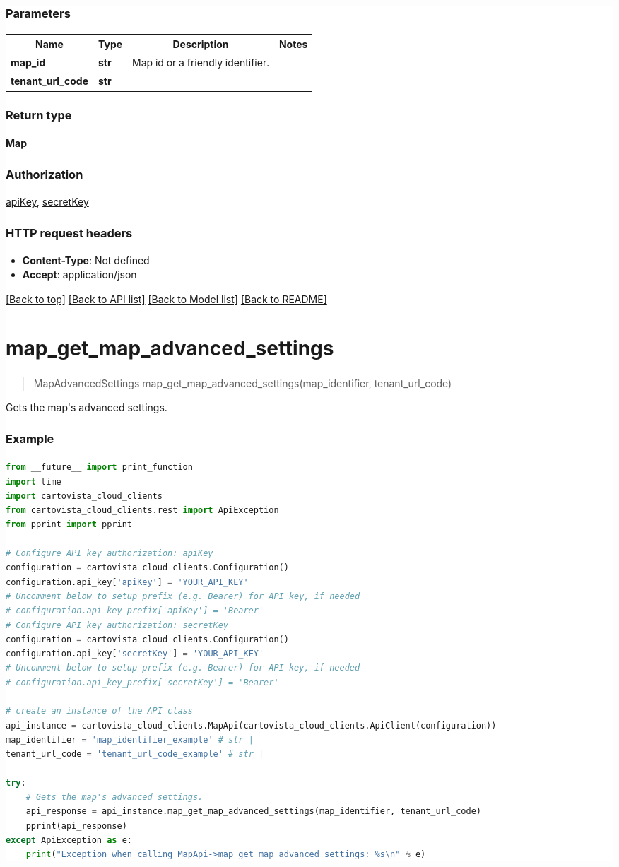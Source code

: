 ### Parameters

Name | Type | Description  | Notes
------------- | ------------- | ------------- | -------------
 **map_id** | **str**| Map id or a friendly identifier. | 
 **tenant_url_code** | **str**|  | 

### Return type

[**Map**](Map.md)

### Authorization

[apiKey](../README.md#apiKey), [secretKey](../README.md#secretKey)

### HTTP request headers

 - **Content-Type**: Not defined
 - **Accept**: application/json

[[Back to top]](#) [[Back to API list]](../README.md#documentation-for-api-endpoints) [[Back to Model list]](../README.md#documentation-for-models) [[Back to README]](../README.md)

# **map_get_map_advanced_settings**
> MapAdvancedSettings map_get_map_advanced_settings(map_identifier, tenant_url_code)

Gets the map's advanced settings.

### Example
```python
from __future__ import print_function
import time
import cartovista_cloud_clients
from cartovista_cloud_clients.rest import ApiException
from pprint import pprint

# Configure API key authorization: apiKey
configuration = cartovista_cloud_clients.Configuration()
configuration.api_key['apiKey'] = 'YOUR_API_KEY'
# Uncomment below to setup prefix (e.g. Bearer) for API key, if needed
# configuration.api_key_prefix['apiKey'] = 'Bearer'
# Configure API key authorization: secretKey
configuration = cartovista_cloud_clients.Configuration()
configuration.api_key['secretKey'] = 'YOUR_API_KEY'
# Uncomment below to setup prefix (e.g. Bearer) for API key, if needed
# configuration.api_key_prefix['secretKey'] = 'Bearer'

# create an instance of the API class
api_instance = cartovista_cloud_clients.MapApi(cartovista_cloud_clients.ApiClient(configuration))
map_identifier = 'map_identifier_example' # str | 
tenant_url_code = 'tenant_url_code_example' # str | 

try:
    # Gets the map's advanced settings.
    api_response = api_instance.map_get_map_advanced_settings(map_identifier, tenant_url_code)
    pprint(api_response)
except ApiException as e:
    print("Exception when calling MapApi->map_get_map_advanced_settings: %s\n" % e)
```
